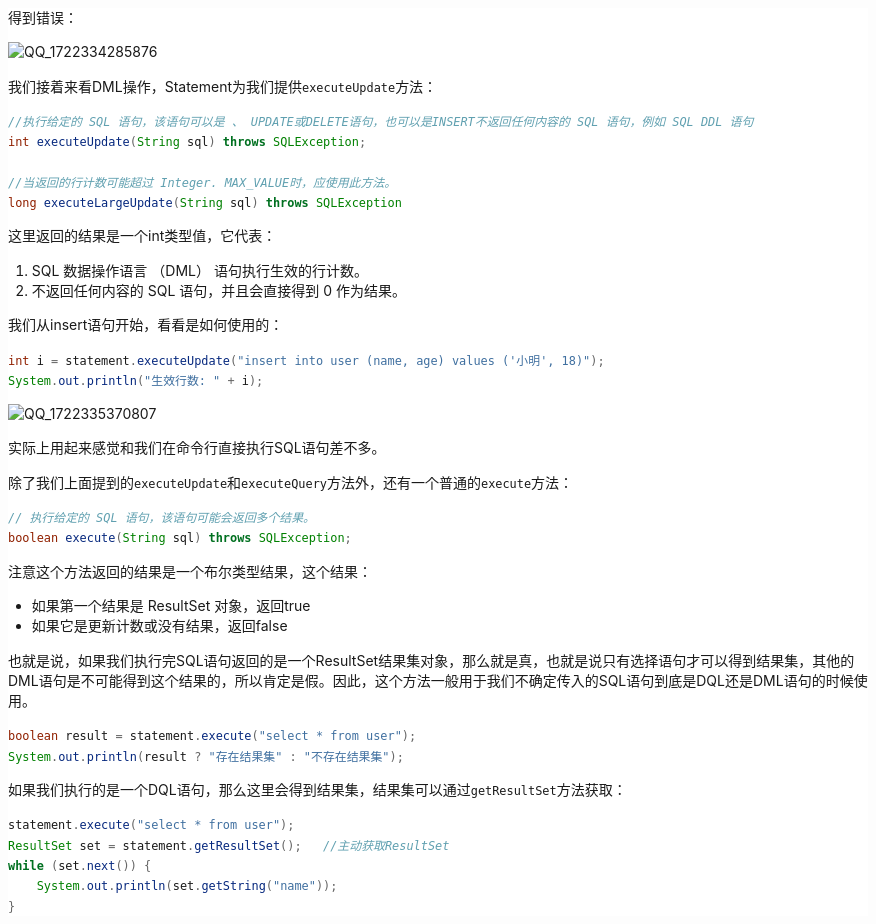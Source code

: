 得到错误：

![QQ_1722334285876](https://s2.loli.net/2024/07/30/H6iY7jUywJt3mWd.png)

我们接着来看DML操作，Statement为我们提供`executeUpdate`方法：

```java
//执行给定的 SQL 语句，该语句可以是 、 UPDATE或DELETE语句，也可以是INSERT不返回任何内容的 SQL 语句，例如 SQL DDL 语句
int executeUpdate(String sql) throws SQLException;

//当返回的行计数可能超过 Integer. MAX_VALUE时，应使用此方法。
long executeLargeUpdate(String sql) throws SQLException
```

这里返回的结果是一个int类型值，它代表：

1. SQL 数据操作语言 （DML） 语句执行生效的行计数。
2. 不返回任何内容的 SQL 语句，并且会直接得到 0 作为结果。

我们从insert语句开始，看看是如何使用的：

```java
int i = statement.executeUpdate("insert into user (name, age) values ('小明', 18)");
System.out.println("生效行数: " + i);
```

![QQ_1722335370807](https://s2.loli.net/2024/07/30/jN571UbaGpmzoBR.png)

实际上用起来感觉和我们在命令行直接执行SQL语句差不多。 

除了我们上面提到的`executeUpdate`和`executeQuery`方法外，还有一个普通的`execute`方法：

```java
// 执行给定的 SQL 语句，该语句可能会返回多个结果。
boolean execute(String sql) throws SQLException;
```

注意这个方法返回的结果是一个布尔类型结果，这个结果：

*  如果第一个结果是 ResultSet 对象，返回true
* 如果它是更新计数或没有结果，返回false

也就是说，如果我们执行完SQL语句返回的是一个ResultSet结果集对象，那么就是真，也就是说只有选择语句才可以得到结果集，其他的DML语句是不可能得到这个结果的，所以肯定是假。因此，这个方法一般用于我们不确定传入的SQL语句到底是DQL还是DML语句的时候使用。

```java
boolean result = statement.execute("select * from user");
System.out.println(result ? "存在结果集" : "不存在结果集");
```

如果我们执行的是一个DQL语句，那么这里会得到结果集，结果集可以通过`getResultSet`方法获取：

```java
statement.execute("select * from user");
ResultSet set = statement.getResultSet();   //主动获取ResultSet
while (set.next()) {
    System.out.println(set.getString("name"));
}
```
